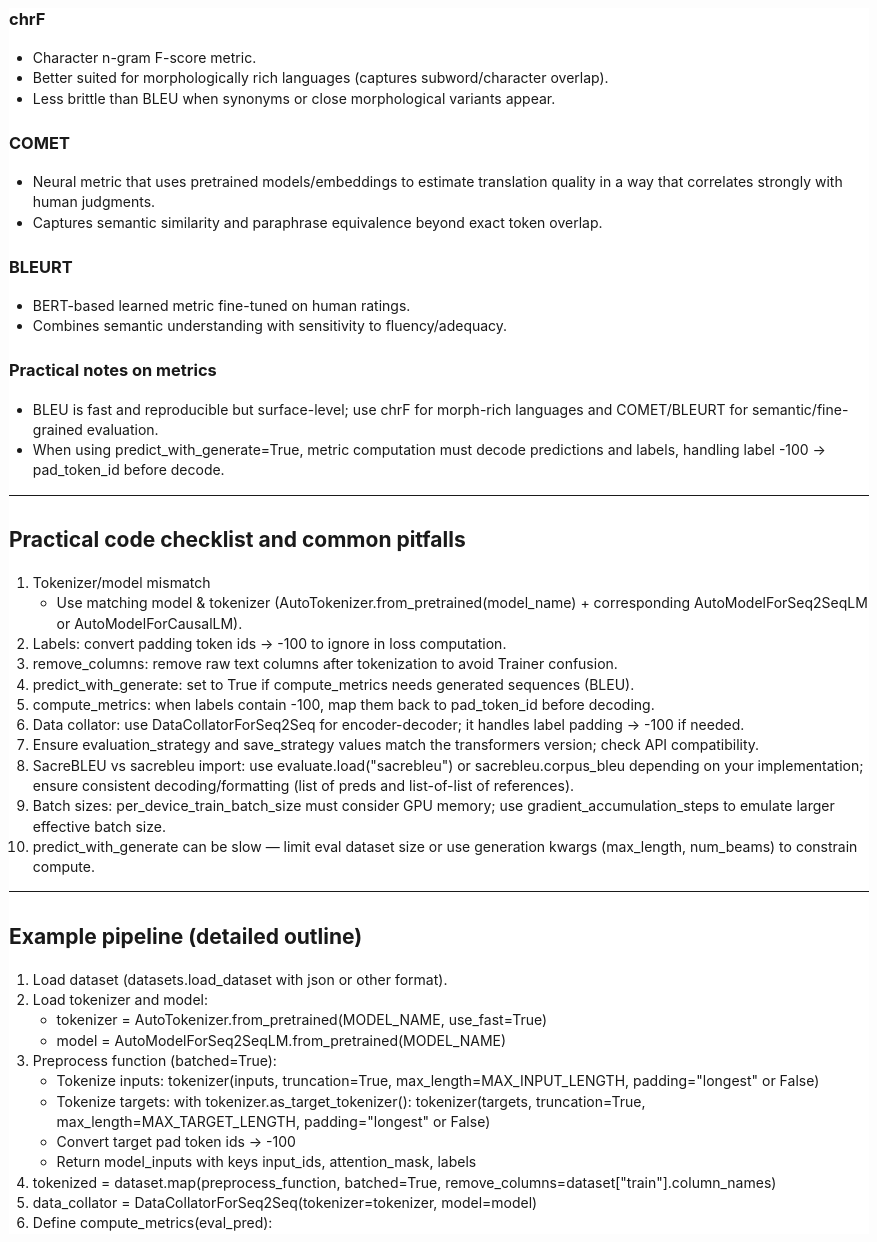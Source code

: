### chrF
- Character n-gram F-score metric.
- Better suited for morphologically rich languages (captures subword/character overlap).
- Less brittle than BLEU when synonyms or close morphological variants appear.

### COMET
- Neural metric that uses pretrained models/embeddings to estimate translation quality in a way that correlates strongly with human judgments.
- Captures semantic similarity and paraphrase equivalence beyond exact token overlap.

### BLEURT
- BERT-based learned metric fine-tuned on human ratings.
- Combines semantic understanding with sensitivity to fluency/adequacy.

### Practical notes on metrics
- BLEU is fast and reproducible but surface-level; use chrF for morph-rich languages and COMET/BLEURT for semantic/fine-grained evaluation.
- When using predict_with_generate=True, metric computation must decode predictions and labels, handling label -100 → pad_token_id before decode.

---

## Practical code checklist and common pitfalls

1. Tokenizer/model mismatch
   - Use matching model & tokenizer (AutoTokenizer.from_pretrained(model_name) + corresponding AutoModelForSeq2SeqLM or AutoModelForCausalLM).
2. Labels: convert padding token ids → -100 to ignore in loss computation.
3. remove_columns: remove raw text columns after tokenization to avoid Trainer confusion.
4. predict_with_generate: set to True if compute_metrics needs generated sequences (BLEU).
5. compute_metrics: when labels contain -100, map them back to pad_token_id before decoding.
6. Data collator: use DataCollatorForSeq2Seq for encoder-decoder; it handles label padding → -100 if needed.
7. Ensure evaluation_strategy and save_strategy values match the transformers version; check API compatibility.
8. SacreBLEU vs sacrebleu import: use evaluate.load("sacrebleu") or sacrebleu.corpus_bleu depending on your implementation; ensure consistent decoding/formatting (list of preds and list-of-list of references).
9. Batch sizes: per_device_train_batch_size must consider GPU memory; use gradient_accumulation_steps to emulate larger effective batch size.
10. predict_with_generate can be slow — limit eval dataset size or use generation kwargs (max_length, num_beams) to constrain compute.

---

## Example pipeline (detailed outline)

1. Load dataset (datasets.load_dataset with json or other format).
2. Load tokenizer and model:
   - tokenizer = AutoTokenizer.from_pretrained(MODEL_NAME, use_fast=True)
   - model = AutoModelForSeq2SeqLM.from_pretrained(MODEL_NAME)
3. Preprocess function (batched=True):
   - Tokenize inputs: tokenizer(inputs, truncation=True, max_length=MAX_INPUT_LENGTH, padding="longest" or False)
   - Tokenize targets: with tokenizer.as_target_tokenizer(): tokenizer(targets, truncation=True, max_length=MAX_TARGET_LENGTH, padding="longest" or False)
   - Convert target pad token ids → -100
   - Return model_inputs with keys input_ids, attention_mask, labels
4. tokenized = dataset.map(preprocess_function, batched=True, remove_columns=dataset["train"].column_names)
5. data_collator = DataCollatorForSeq2Seq(tokenizer=tokenizer, model=model)
6. Define compute_metrics(eval_pred):